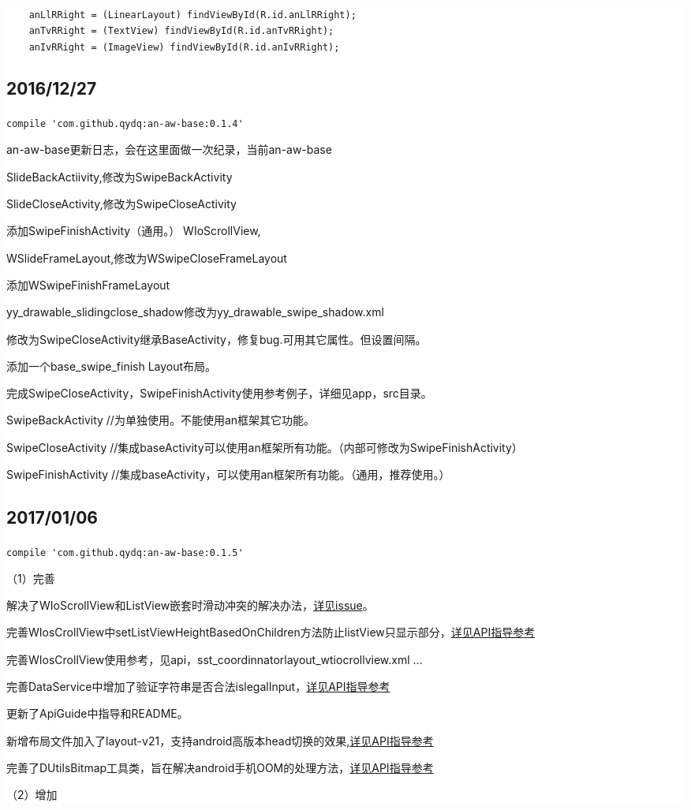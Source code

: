         anLlRRight = (LinearLayout) findViewById(R.id.anLlRRight);
        anTvRRight = (TextView) findViewById(R.id.anTvRRight);
        anIvRRight = (ImageView) findViewById(R.id.anIvRRight);

## 2016/12/27

`compile 'com.github.qydq:an-aw-base:0.1.4'`

an-aw-base更新日志，会在这里面做一次纪录，当前an-aw-base

SlideBackActiivity,修改为SwipeBackActivity

SlideCloseActivity,修改为SwipeCloseActivity

添加SwipeFinishActivity（通用。）
WIoScrollView,

WSlideFrameLayout,修改为WSwipeCloseFrameLayout

添加WSwipeFinishFrameLayout

yy_drawable_slidingclose_shadow修改为yy_drawable_swipe_shadow.xml

修改为SwipeCloseActivity继承BaseActivity，修复bug.可用其它属性。但设置间隔。

添加一个base_swipe_finish Layout布局。

完成SwipeCloseActivity，SwipeFinishActivity使用参考例子，详细见app，src目录。

SwipeBackActivity //为单独使用。不能使用an框架其它功能。

SwipeCloseActivity //集成baseActivity可以使用an框架所有功能。（内部可修改为SwipeFinishActivity）

SwipeFinishActivity //集成baseActivity，可以使用an框架所有功能。（通用，推荐使用。）

## 2017/01/06

`compile 'com.github.qydq:an-aw-base:0.1.5'`

（1）完善

解决了WIoScrollView和ListView嵌套时滑动冲突的解决办法，[详见issue](https://github.com/qydq/an-aw-base/issues)。

完善WIosCrollView中setListViewHeightBasedOnChildren方法防止listView只显示部分，[详见API指导参考](https://github.com/qydq/an-aw-base/blob/master/an-base/ApiGuide.md)

完善WIosCrollView使用参考，见api，sst_coordinnatorlayout_wtiocrollview.xml … 

完善DataService中增加了验证字符串是否合法islegalInput，[详见API指导参考](https://github.com/qydq/an-aw-base/blob/master/an-base/ApiGuide.md)

更新了ApiGuide中指导和README。

新增布局文件加入了layout-v21，支持android高版本head切换的效果,[详见API指导参考](https://github.com/qydq/an-aw-base/blob/master/an-base/ApiGuide.md)

完善了DUtilsBitmap工具类，旨在解决android手机OOM的处理方法，[详见API指导参考](https://github.com/qydq/an-aw-base/blob/master/an-base/ApiGuide.md)

（2）增加

